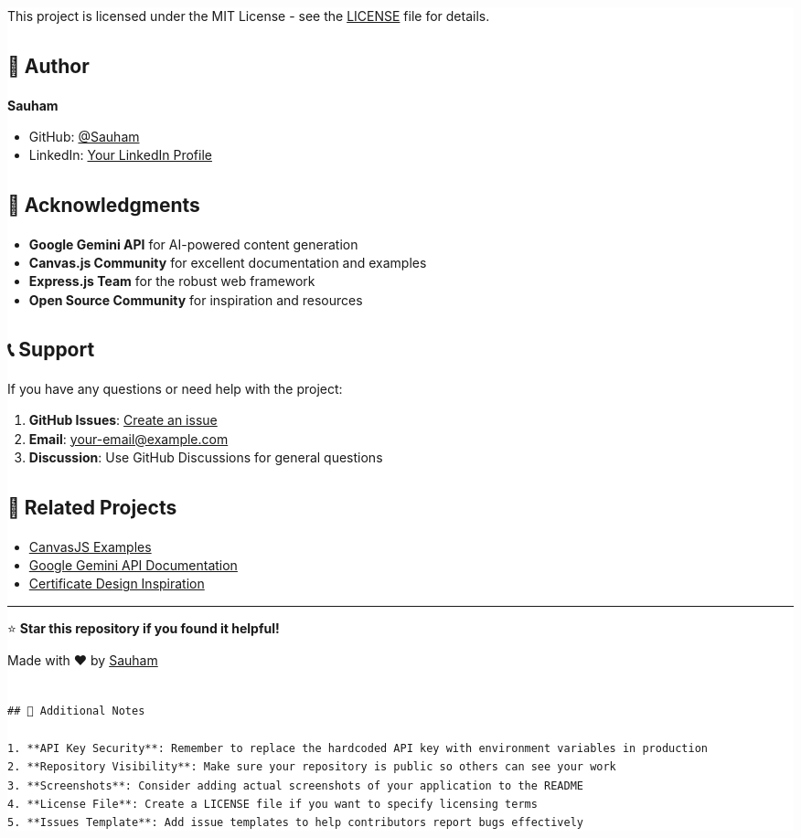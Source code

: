 This project is licensed under the MIT License - see the [LICENSE](LICENSE) file for details.

## 👤 Author

**Sauham**
- GitHub: [@Sauham](https://github.com/Sauham)
- LinkedIn: [Your LinkedIn Profile](https://linkedin.com/in/your-profile)

## 🙏 Acknowledgments

- **Google Gemini API** for AI-powered content generation
- **Canvas.js Community** for excellent documentation and examples
- **Express.js Team** for the robust web framework
- **Open Source Community** for inspiration and resources

## 📞 Support

If you have any questions or need help with the project:

1. **GitHub Issues**: [Create an issue](https://github.com/Sauham/Certificates-Generator-using-LLM-and-Canva/issues)
2. **Email**: your-email@example.com
3. **Discussion**: Use GitHub Discussions for general questions

## 🔗 Related Projects

- [CanvasJS Examples](https://canvasjs.com/javascript-charts/)
- [Google Gemini API Documentation](https://ai.google.dev/docs)
- [Certificate Design Inspiration](https://www.canva.com/certificates/)

---

⭐ **Star this repository if you found it helpful!**

Made with ❤️ by [Sauham](https://github.com/Sauham)
```

## 📝 Additional Notes

1. **API Key Security**: Remember to replace the hardcoded API key with environment variables in production
2. **Repository Visibility**: Make sure your repository is public so others can see your work
3. **Screenshots**: Consider adding actual screenshots of your application to the README
4. **License File**: Create a LICENSE file if you want to specify licensing terms
5. **Issues Template**: Add issue templates to help contributors report bugs effectively
